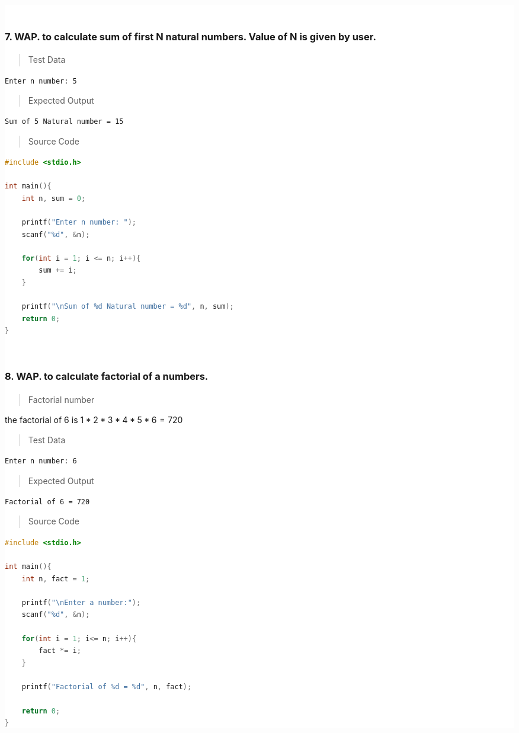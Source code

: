 <br>

### 7. WAP. to calculate sum of first N natural numbers. Value of N is given by user.

> Test Data

    Enter n number: 5

> Expected Output

    Sum of 5 Natural number = 15

> Source Code

```c
#include <stdio.h>

int main(){
    int n, sum = 0;

    printf("Enter n number: ");
    scanf("%d", &n);

    for(int i = 1; i <= n; i++){
        sum += i;
    }

    printf("\nSum of %d Natural number = %d", n, sum);
    return 0;
}
```

<br>

### 8. WAP. to calculate factorial of a numbers.

> Factorial number

the factorial of 6 is $1*2*3*4*5*6 = 720$

> Test Data

    Enter n number: 6

> Expected Output

    Factorial of 6 = 720

> Source Code

```c
#include <stdio.h>

int main(){
    int n, fact = 1;

    printf("\nEnter a number:");
    scanf("%d", &n);

    for(int i = 1; i<= n; i++){
        fact *= i;
    }

    printf("Factorial of %d = %d", n, fact);

    return 0;
}
```
